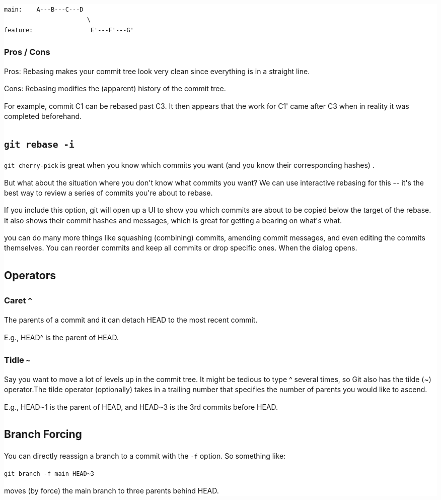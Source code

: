 ```plaintext
main:    A---B---C---D
                       \
feature:                E'---F'---G'

```

### Pros / Cons

Pros: Rebasing makes your commit tree look very clean since everything is in a straight line.

Cons: Rebasing modifies the (apparent) history of the commit tree.

For example, commit C1 can be rebased past C3. It then appears that the work for C1' came after C3 when in reality it was completed beforehand.

## `git rebase -i`
`git cherry-pick` is great when you know which commits you want (and you know their corresponding hashes) .

But what about the situation where you don't know what commits you want? We can use interactive rebasing for this -- it's the best way to review a series of commits you're about to rebase.

If you include this option, git will open up a UI to show you which commits are about to be copied below the target of the rebase. It also shows their commit hashes and messages, which is great for getting a bearing on what's what.

you can do many more things like squashing (combining) commits, amending commit messages, and even editing the commits themselves. You can reorder commits and keep all commits or drop specific ones. When the dialog opens.


## Operators
### Caret `^`
The parents of a commit and it can detach HEAD to the most recent commit.

E.g., HEAD^ is the parent of HEAD.
### Tidle `~`
Say you want to move a lot of levels up in the commit tree. It might be tedious to type ^ several times, so Git also has the tilde (~) operator.The tilde operator (optionally) takes in a trailing number that specifies the number of parents you would like to ascend.

E.g., HEAD~1 is the parent of HEAD, and 
HEAD~3 is the 3rd commits before HEAD. 


## Branch Forcing
You can directly reassign a branch to a commit with the `-f` option. So something like:
```plaintext
git branch -f main HEAD~3
```
moves (by force) the main branch to three parents behind HEAD.
